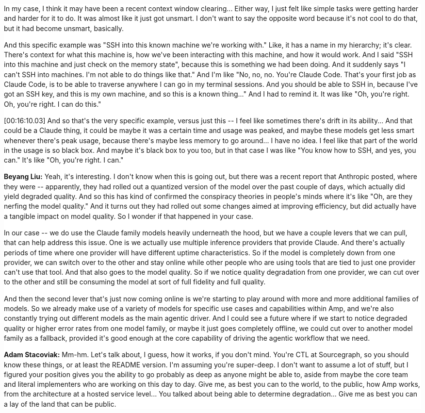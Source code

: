 In my case, I think it may have been a recent context window clearing... Either way, I just felt like simple tasks were getting harder and harder for it to do. It was almost like it just got unsmart. I don't want to say the opposite word because it's not cool to do that, but it had become unsmart, basically.

And this specific example was "SSH into this known machine we're working with." Like, it has a name in my hierarchy; it's clear. There's context for what this machine is, how we've been interacting with this machine, and how it would work. And I said "SSH into this machine and just check on the memory state", because this is something we had been doing. And it suddenly says "I can't SSH into machines. I'm not able to do things like that." And I'm like "No, no, no. You're Claude Code. That's your first job as Claude Code, is to be able to traverse anywhere I can go in my terminal sessions. And you should be able to SSH in, because I've got an SSH key, and this is my own machine, and so this is a known thing..." And I had to remind it. It was like "Oh, you're right. Oh, you're right. I can do this."

\[00:16:10.03\] And so that's the very specific example, versus just this -- I feel like sometimes there's drift in its ability... And that could be a Claude thing, it could be maybe it was a certain time and usage was peaked, and maybe these models get less smart whenever there's peak usage, because there's maybe less memory to go around... I have no idea. I feel like that part of the world in the usage is so black box. And maybe it's black box to you too, but in that case I was like "You know how to SSH, and yes, you can." It's like "Oh, you're right. I can."

**Beyang Liu:** Yeah, it's interesting. I don't know when this is going out, but there was a recent report that Anthropic posted, where they were -- apparently, they had rolled out a quantized version of the model over the past couple of days, which actually did yield degraded quality. And so this has kind of confirmed the conspiracy theories in people's minds where it's like "Oh, are they nerfing the model quality." And it turns out they had rolled out some changes aimed at improving efficiency, but did actually have a tangible impact on model quality. So I wonder if that happened in your case.

In our case -- we do use the Claude family models heavily underneath the hood, but we have a couple levers that we can pull, that can help address this issue. One is we actually use multiple inference providers that provide Claude. And there's actually periods of time where one provider will have different uptime characteristics. So if the model is completely down from one provider, we can switch over to the other and stay online while other people who are using tools that are tied to just one provider can't use that tool. And that also goes to the model quality. So if we notice quality degradation from one provider, we can cut over to the other and still be consuming the model at sort of full fidelity and full quality.

And then the second lever that's just now coming online is we're starting to play around with more and more additional families of models. So we already make use of a variety of models for specific use cases and capabilities within Amp, and we're also constantly trying out different models as the main agentic driver. And I could see a future where if we start to notice degraded quality or higher error rates from one model family, or maybe it just goes completely offline, we could cut over to another model family as a fallback, provided it's good enough at the core capability of driving the agentic workflow that we need.

**Adam Stacoviak:** Mm-hm. Let's talk about, I guess, how it works, if you don't mind. You're CTL at Sourcegraph, so you should know these things, or at least the README version. I'm assuming you're super-deep. I don't want to assume a lot of stuff, but I figured your position gives you the ability to go probably as deep as anyone might be able to, aside from maybe the core team and literal implementers who are working on this day to day. Give me, as best you can to the world, to the public, how Amp works, from the architecture at a hosted service level... You talked about being able to determine degradation... Give me as best you can a lay of the land that can be public.
